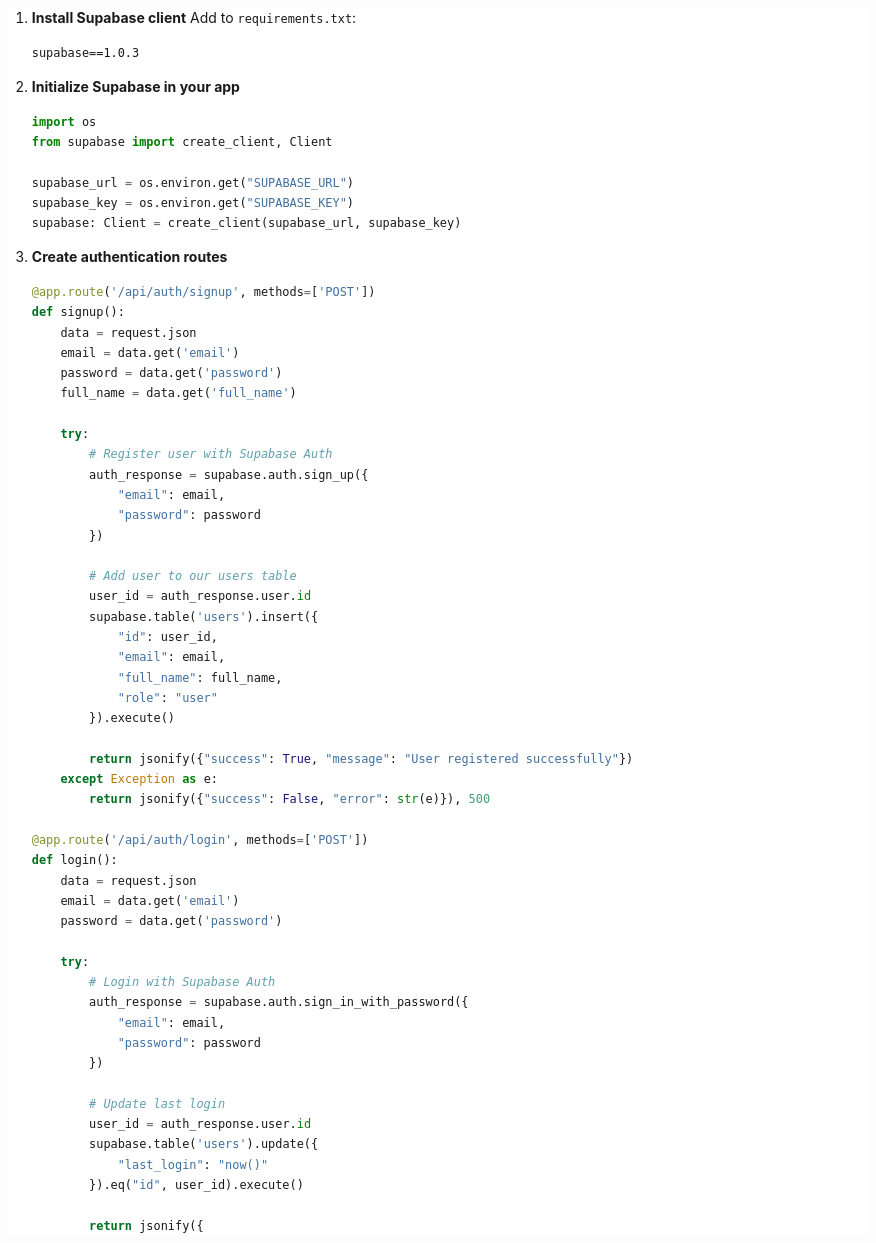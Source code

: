 1. **Install Supabase client**
   Add to `requirements.txt`:
   ```
   supabase==1.0.3
   ```

2. **Initialize Supabase in your app**
   ```python
   import os
   from supabase import create_client, Client

   supabase_url = os.environ.get("SUPABASE_URL")
   supabase_key = os.environ.get("SUPABASE_KEY")
   supabase: Client = create_client(supabase_url, supabase_key)
   ```

3. **Create authentication routes**
   ```python
   @app.route('/api/auth/signup', methods=['POST'])
   def signup():
       data = request.json
       email = data.get('email')
       password = data.get('password')
       full_name = data.get('full_name')

       try:
           # Register user with Supabase Auth
           auth_response = supabase.auth.sign_up({
               "email": email,
               "password": password
           })

           # Add user to our users table
           user_id = auth_response.user.id
           supabase.table('users').insert({
               "id": user_id,
               "email": email,
               "full_name": full_name,
               "role": "user"
           }).execute()

           return jsonify({"success": True, "message": "User registered successfully"})
       except Exception as e:
           return jsonify({"success": False, "error": str(e)}), 500

   @app.route('/api/auth/login', methods=['POST'])
   def login():
       data = request.json
       email = data.get('email')
       password = data.get('password')

       try:
           # Login with Supabase Auth
           auth_response = supabase.auth.sign_in_with_password({
               "email": email,
               "password": password
           })

           # Update last login
           user_id = auth_response.user.id
           supabase.table('users').update({
               "last_login": "now()"
           }).eq("id", user_id).execute()

           return jsonify({
   ```